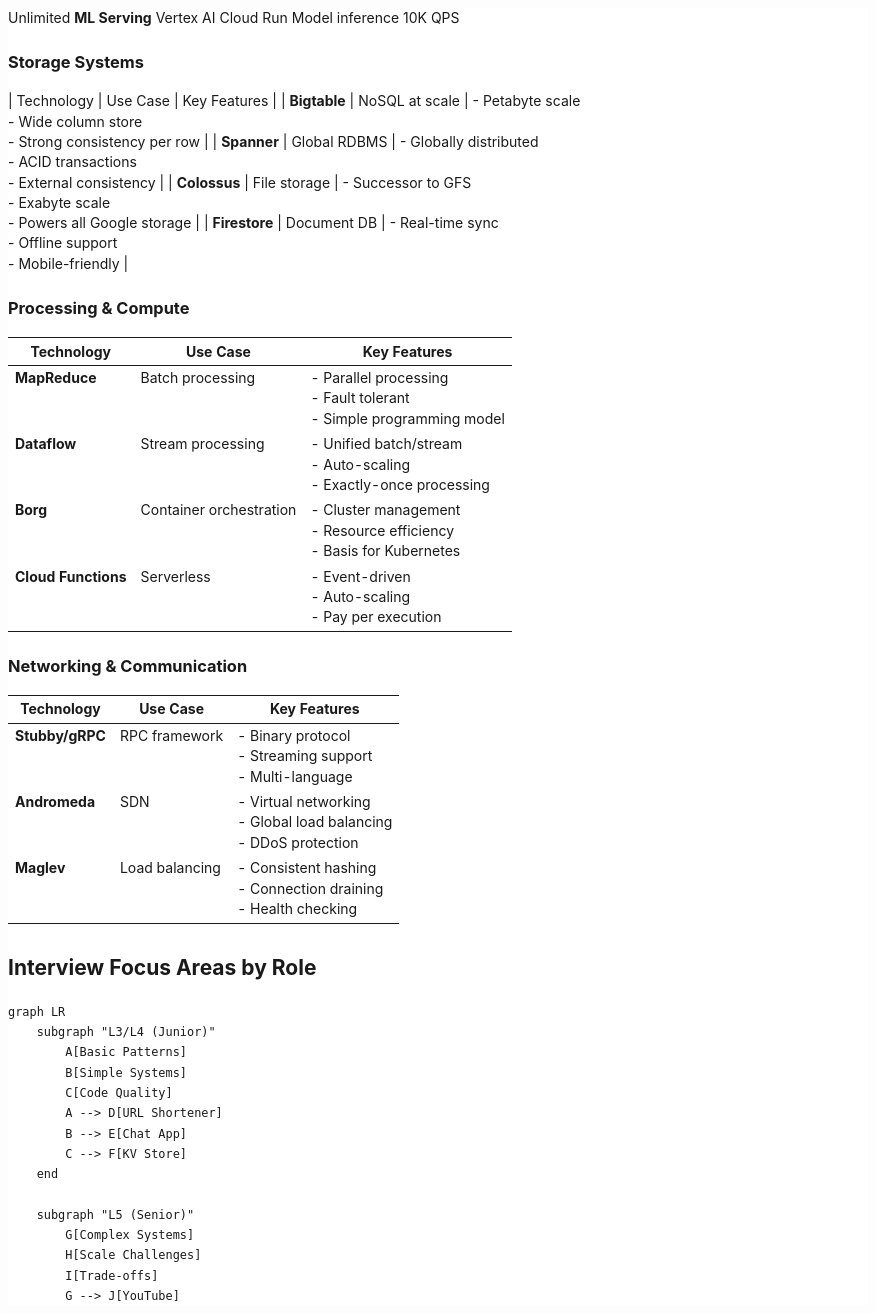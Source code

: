 <td data-label="Scale Limit">Unlimited</td>
</tr>
<tr>
<td data-label="Use Case"><strong>ML Serving</strong></td>
<td data-label="Best Choice">Vertex AI</td>
<td data-label="Alternative">Cloud Run</td>
<td data-label="When to Use">Model inference</td>
<td data-label="Scale Limit">10K QPS</td>
</tr>
</tbody>
</table>
</div>

### Storage Systems

| Technology | Use Case | Key Features |
| **Bigtable** | NoSQL at scale | - Petabyte scale<br>- Wide column store<br>- Strong consistency per row |
| **Spanner** | Global RDBMS | - Globally distributed<br>- ACID transactions<br>- External consistency |
| **Colossus** | File storage | - Successor to GFS<br>- Exabyte scale<br>- Powers all Google storage |
| **Firestore** | Document DB | - Real-time sync<br>- Offline support<br>- Mobile-friendly |

### Processing & Compute

| Technology | Use Case | Key Features |
|------------|----------|--------------|
| **MapReduce** | Batch processing | - Parallel processing<br>- Fault tolerant<br>- Simple programming model |
| **Dataflow** | Stream processing | - Unified batch/stream<br>- Auto-scaling<br>- Exactly-once processing |
| **Borg** | Container orchestration | - Cluster management<br>- Resource efficiency<br>- Basis for Kubernetes |
| **Cloud Functions** | Serverless | - Event-driven<br>- Auto-scaling<br>- Pay per execution |

### Networking & Communication

| Technology | Use Case | Key Features |
|------------|----------|--------------|
| **Stubby/gRPC** | RPC framework | - Binary protocol<br>- Streaming support<br>- Multi-language |
| **Andromeda** | SDN | - Virtual networking<br>- Global load balancing<br>- DDoS protection |
| **Maglev** | Load balancing | - Consistent hashing<br>- Connection draining<br>- Health checking |

## Interview Focus Areas by Role

```mermaid
graph LR
    subgraph "L3/L4 (Junior)"
        A[Basic Patterns]
        B[Simple Systems]
        C[Code Quality]
        A --> D[URL Shortener]
        B --> E[Chat App]
        C --> F[KV Store]
    end
    
    subgraph "L5 (Senior)"
        G[Complex Systems]
        H[Scale Challenges]
        I[Trade-offs]
        G --> J[YouTube]
```